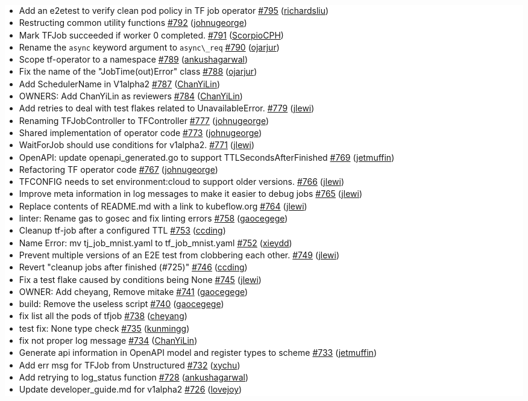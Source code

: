 - Add an e2etest to verify clean pod policy in TF job operator [\#795](https://github.com/kubeflow/tf-operator/pull/795) ([richardsliu](https://github.com/richardsliu))
- Restructing common utility functions [\#792](https://github.com/kubeflow/tf-operator/pull/792) ([johnugeorge](https://github.com/johnugeorge))
- Mark TFJob succeeded if worker 0 completed. [\#791](https://github.com/kubeflow/tf-operator/pull/791) ([ScorpioCPH](https://github.com/ScorpioCPH))
- Rename the `async` keyword argument to `async\_req` [\#790](https://github.com/kubeflow/tf-operator/pull/790) ([ojarjur](https://github.com/ojarjur))
- Scope tf-operator to a namespace [\#789](https://github.com/kubeflow/tf-operator/pull/789) ([ankushagarwal](https://github.com/ankushagarwal))
- Fix the name of the "JobTime\(out\)Error" class [\#788](https://github.com/kubeflow/tf-operator/pull/788) ([ojarjur](https://github.com/ojarjur))
- Add SchedulerName in V1alpha2 [\#787](https://github.com/kubeflow/tf-operator/pull/787) ([ChanYiLin](https://github.com/ChanYiLin))
- OWNERS: Add ChanYiLin as reviewers [\#784](https://github.com/kubeflow/tf-operator/pull/784) ([ChanYiLin](https://github.com/ChanYiLin))
- Add retries to deal with test flakes related to UnavailableError. [\#779](https://github.com/kubeflow/tf-operator/pull/779) ([jlewi](https://github.com/jlewi))
- Renaming TFJobController to TFController [\#777](https://github.com/kubeflow/tf-operator/pull/777) ([johnugeorge](https://github.com/johnugeorge))
- Shared implementation of operator code [\#773](https://github.com/kubeflow/tf-operator/pull/773) ([johnugeorge](https://github.com/johnugeorge))
- WaitForJob should use conditions for v1alpha2. [\#771](https://github.com/kubeflow/tf-operator/pull/771) ([jlewi](https://github.com/jlewi))
- OpenAPI: update openapi\_generated.go to support TTLSecondsAfterFinished [\#769](https://github.com/kubeflow/tf-operator/pull/769) ([jetmuffin](https://github.com/jetmuffin))
- Refactoring TF operator code [\#767](https://github.com/kubeflow/tf-operator/pull/767) ([johnugeorge](https://github.com/johnugeorge))
- TFCONFIG needs to set environment:cloud to support older versions. [\#766](https://github.com/kubeflow/tf-operator/pull/766) ([jlewi](https://github.com/jlewi))
- Improve meta information in log messages to make it easier to debug jobs [\#765](https://github.com/kubeflow/tf-operator/pull/765) ([jlewi](https://github.com/jlewi))
- Replace contents of README.md with a link to kubeflow.org [\#764](https://github.com/kubeflow/tf-operator/pull/764) ([jlewi](https://github.com/jlewi))
- linter: Rename gas to gosec and fix linting errors [\#758](https://github.com/kubeflow/tf-operator/pull/758) ([gaocegege](https://github.com/gaocegege))
- Cleanup tf-job after a configured TTL [\#753](https://github.com/kubeflow/tf-operator/pull/753) ([ccding](https://github.com/ccding))
-  Name Error: mv tj\_job\_mnist.yaml to tf\_job\_mnist.yaml [\#752](https://github.com/kubeflow/tf-operator/pull/752) ([xieydd](https://github.com/xieydd))
- Prevent multiple versions of an E2E test from clobbering each other. [\#749](https://github.com/kubeflow/tf-operator/pull/749) ([jlewi](https://github.com/jlewi))
- Revert "cleanup jobs after finished \(\#725\)" [\#746](https://github.com/kubeflow/tf-operator/pull/746) ([ccding](https://github.com/ccding))
- Fix a test flake caused by conditions being None [\#745](https://github.com/kubeflow/tf-operator/pull/745) ([jlewi](https://github.com/jlewi))
- OWNER: Add cheyang, Remove mitake [\#741](https://github.com/kubeflow/tf-operator/pull/741) ([gaocegege](https://github.com/gaocegege))
- build: Remove the useless script [\#740](https://github.com/kubeflow/tf-operator/pull/740) ([gaocegege](https://github.com/gaocegege))
- fix list all the pods of tfjob [\#738](https://github.com/kubeflow/tf-operator/pull/738) ([cheyang](https://github.com/cheyang))
- test fix: None type check [\#735](https://github.com/kubeflow/tf-operator/pull/735) ([kunmingg](https://github.com/kunmingg))
- fix not proper log message [\#734](https://github.com/kubeflow/tf-operator/pull/734) ([ChanYiLin](https://github.com/ChanYiLin))
- Generate api information in OpenAPI model and register types to scheme [\#733](https://github.com/kubeflow/tf-operator/pull/733) ([jetmuffin](https://github.com/jetmuffin))
- Add err msg for TFJob from Unstructured [\#732](https://github.com/kubeflow/tf-operator/pull/732) ([xychu](https://github.com/xychu))
- Add retrying to log\_status function [\#728](https://github.com/kubeflow/tf-operator/pull/728) ([ankushagarwal](https://github.com/ankushagarwal))
- Update developer\_guide.md for v1alpha2 [\#726](https://github.com/kubeflow/tf-operator/pull/726) ([lovejoy](https://github.com/lovejoy))